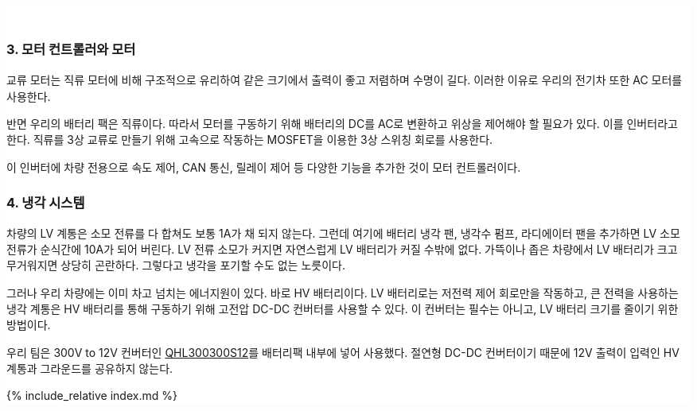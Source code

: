 <br>

### 3. 모터 컨트롤러와 모터
교류 모터는 직류 모터에 비해 구조적으로 유리하여 같은 크기에서 출력이 좋고 저렴하며 수명이 길다. 이러한 이유로 우리의 전기차 또한 AC 모터를 사용한다.

반면 우리의 배터리 팩은 직류이다. 따라서 모터를 구동하기 위해 배터리의 DC를 AC로 변환하고 위상을 제어해야 할 필요가 있다. 이를 인버터라고 한다. 직류를 3상 교류로 만들기 위해 고속으로 작동하는 MOSFET을 이용한 3상 스위칭 회로를 사용한다.

이 인버터에 차량 전용으로 속도 제어, CAN 통신, 릴레이 제어 등 다양한 기능을 추가한 것이 모터 컨트롤러이다.

### 4. 냉각 시스템
차량의 LV 계통은 소모 전류를 다 합쳐도 보통 1A가 채 되지 않는다. 그런데 여기에 배터리 냉각 팬, 냉각수 펌프, 라디에이터 팬을 추가하면 LV 소모 전류가 순식간에 10A가 되어 버린다. LV 전류 소모가 커지면 자연스럽게 LV 배터리가 커질 수밖에 없다. 가뜩이나 좁은 차량에서 LV 배터리가 크고 무거워지면 상당히 곤란하다. 그렇다고 냉각을 포기할 수도 없는 노릇이다.

그러나 우리 차량에는 이미 차고 넘치는 에너지원이 있다. 바로 HV 배터리이다. LV 배터리로는 저전력 제어 회로만을 작동하고, 큰 전력을 사용하는 냉각 계통은 HV 배터리를 통해 구동하기 위해 고전압 DC-DC 컨버터를 사용할 수 있다. 이 컨버터는 필수는 아니고, LV 배터리 크기를 줄이기 위한 방법이다.

우리 팀은 300V to 12V 컨버터인 [QHL300300S12](https://www.mouser.kr/datasheet/2/942/SF_QHL300-1664261.pdf)를 배터리팩 내부에 넣어 사용했다. 절연형 DC-DC 컨버터이기 때문에 12V 출력이 입력인 HV 계통과 그라운드를 공유하지 않는다.

{% include_relative index.md %}

</details>
